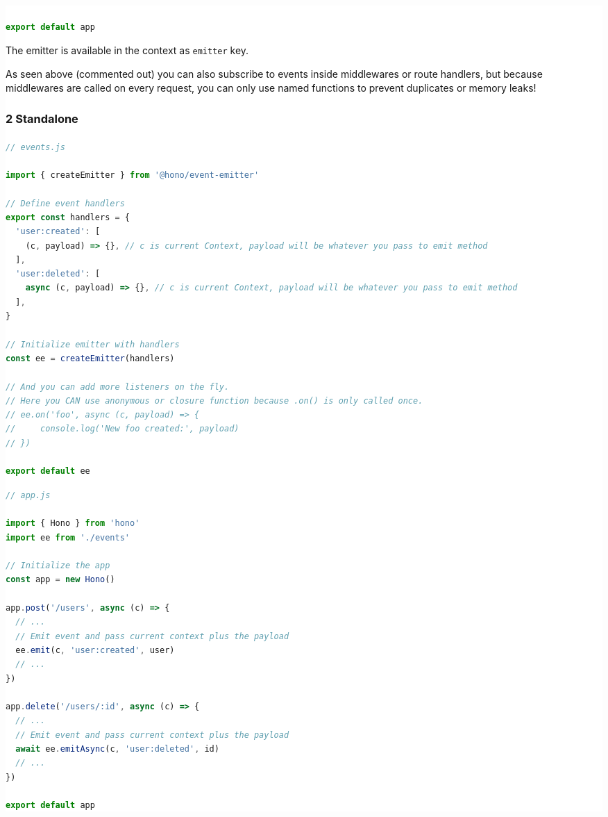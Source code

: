 ```js

export default app
```

The emitter is available in the context as `emitter` key.

As seen above (commented out) you can also subscribe to events inside middlewares or route handlers,
but because middlewares are called on every request, you can only use named functions to prevent duplicates or memory leaks!

### 2 Standalone

```js
// events.js

import { createEmitter } from '@hono/event-emitter'

// Define event handlers
export const handlers = {
  'user:created': [
    (c, payload) => {}, // c is current Context, payload will be whatever you pass to emit method
  ],
  'user:deleted': [
    async (c, payload) => {}, // c is current Context, payload will be whatever you pass to emit method
  ],
}

// Initialize emitter with handlers
const ee = createEmitter(handlers)

// And you can add more listeners on the fly.
// Here you CAN use anonymous or closure function because .on() is only called once.
// ee.on('foo', async (c, payload) => {
//     console.log('New foo created:', payload)
// })

export default ee
```

```js
// app.js

import { Hono } from 'hono'
import ee from './events'

// Initialize the app
const app = new Hono()

app.post('/users', async (c) => {
  // ...
  // Emit event and pass current context plus the payload
  ee.emit(c, 'user:created', user)
  // ...
})

app.delete('/users/:id', async (c) => {
  // ...
  // Emit event and pass current context plus the payload
  await ee.emitAsync(c, 'user:deleted', id)
  // ...
})

export default app
```